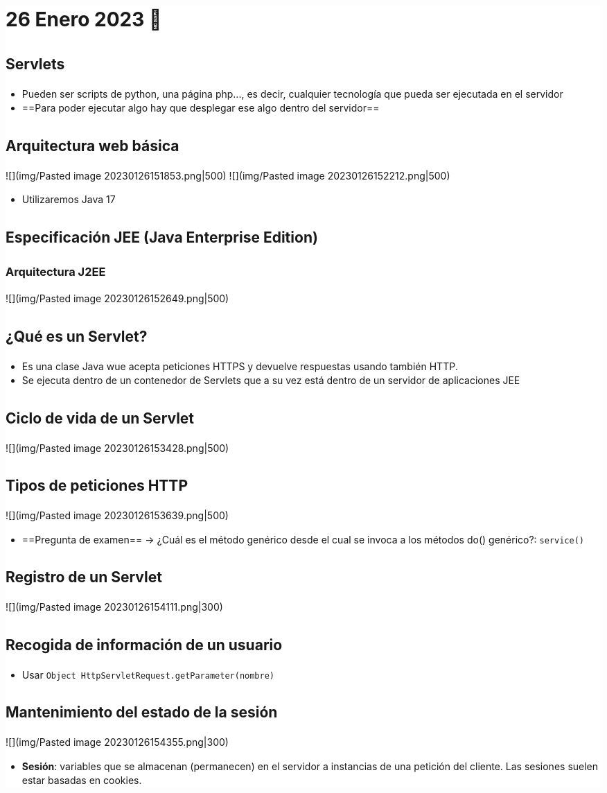 # 26 Enero 2023 🍿

## Servlets
- Pueden ser scripts de python, una página php..., es decir, cualquier tecnología que pueda ser ejecutada en el servidor
- ==Para poder ejecutar algo hay que desplegar ese algo dentro del servidor==

## Arquitectura web básica 
![](img/Pasted image 20230126151853.png|500)
 ![](img/Pasted image 20230126152212.png|500)

- Utilizaremos Java 17

## Especificación JEE (Java Enterprise Edition)

### Arquitectura J2EE
![](img/Pasted image 20230126152649.png|500)

## ¿Qué es un Servlet?
- Es una clase Java wue acepta peticiones HTTPS y devuelve respuestas usando también HTTP.
- Se ejecuta dentro de un contenedor de Servlets que a su vez está dentro de un servidor de aplicaciones JEE

## Ciclo de vida de un Servlet 
![](img/Pasted image 20230126153428.png|500)

## Tipos de peticiones HTTP
![](img/Pasted image 20230126153639.png|500)

- ==Pregunta de examen== -> ¿Cuál es el método genérico desde el cual se invoca a los métodos do() genérico?: `service()`

## Registro de un Servlet
![](img/Pasted image 20230126154111.png|300)

## Recogida de información de un usuario
- Usar `Object HttpServletRequest.getParameter(nombre)`

## Mantenimiento del estado de la sesión
![](img/Pasted image 20230126154355.png|300)
- **Sesión**: variables que se almacenan (permanecen) en el servidor a instancias de una petición del cliente. Las sesiones suelen estar basadas en cookies.
